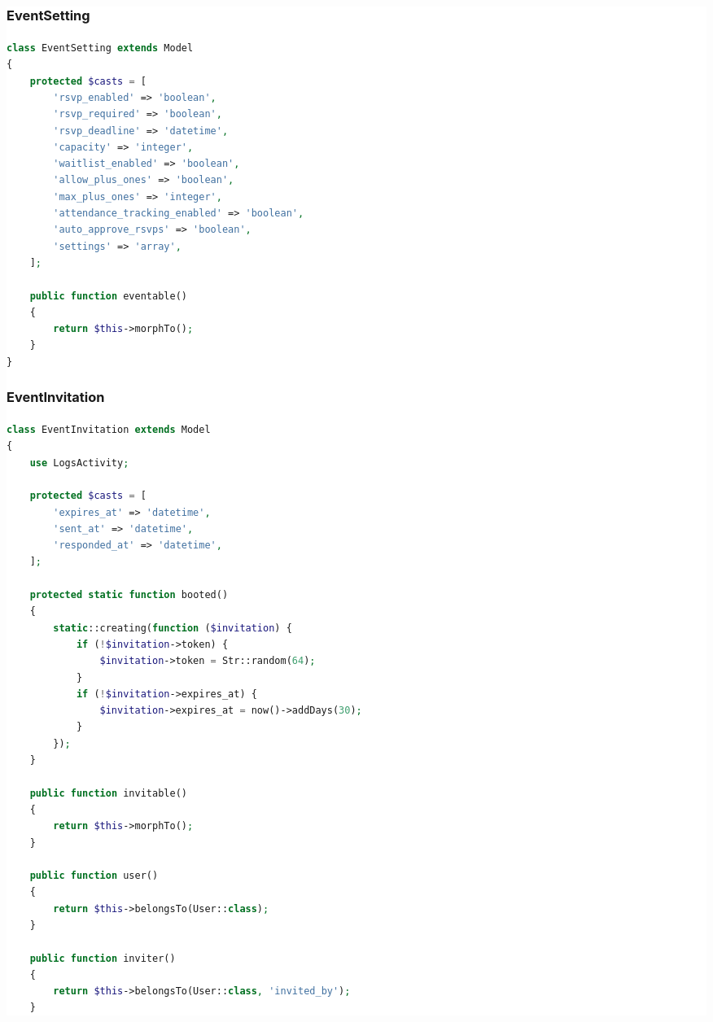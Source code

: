 ### EventSetting
```php
class EventSetting extends Model
{
    protected $casts = [
        'rsvp_enabled' => 'boolean',
        'rsvp_required' => 'boolean',
        'rsvp_deadline' => 'datetime',
        'capacity' => 'integer',
        'waitlist_enabled' => 'boolean',
        'allow_plus_ones' => 'boolean',
        'max_plus_ones' => 'integer',
        'attendance_tracking_enabled' => 'boolean',
        'auto_approve_rsvps' => 'boolean',
        'settings' => 'array',
    ];

    public function eventable()
    {
        return $this->morphTo();
    }
}
```

### EventInvitation
```php
class EventInvitation extends Model
{
    use LogsActivity;

    protected $casts = [
        'expires_at' => 'datetime',
        'sent_at' => 'datetime',
        'responded_at' => 'datetime',
    ];

    protected static function booted()
    {
        static::creating(function ($invitation) {
            if (!$invitation->token) {
                $invitation->token = Str::random(64);
            }
            if (!$invitation->expires_at) {
                $invitation->expires_at = now()->addDays(30);
            }
        });
    }

    public function invitable()
    {
        return $this->morphTo();
    }

    public function user()
    {
        return $this->belongsTo(User::class);
    }

    public function inviter()
    {
        return $this->belongsTo(User::class, 'invited_by');
    }

```